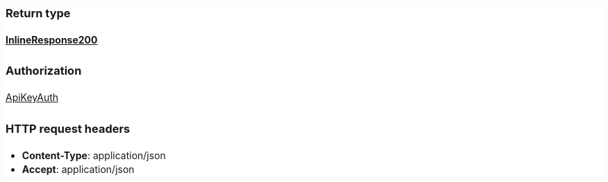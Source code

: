 ### Return type

[**InlineResponse200**](InlineResponse200.md)

### Authorization

[ApiKeyAuth](../README.md#ApiKeyAuth)

### HTTP request headers

 - **Content-Type**: application/json
 - **Accept**: application/json

